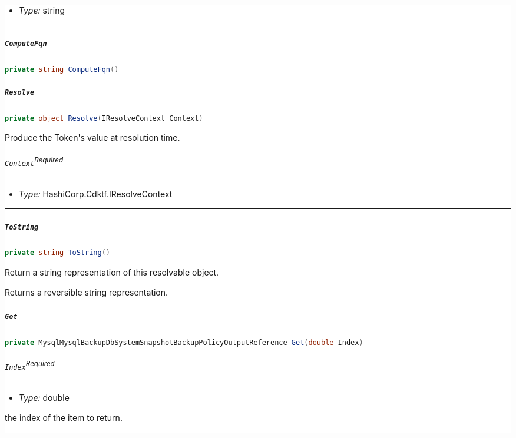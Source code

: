 - *Type:* string

---

##### `ComputeFqn` <a name="ComputeFqn" id="rhizo-co-terraform-provider-oci.mysqlMysqlBackup.MysqlMysqlBackupDbSystemSnapshotBackupPolicyList.computeFqn"></a>

```csharp
private string ComputeFqn()
```

##### `Resolve` <a name="Resolve" id="rhizo-co-terraform-provider-oci.mysqlMysqlBackup.MysqlMysqlBackupDbSystemSnapshotBackupPolicyList.resolve"></a>

```csharp
private object Resolve(IResolveContext Context)
```

Produce the Token's value at resolution time.

###### `Context`<sup>Required</sup> <a name="Context" id="rhizo-co-terraform-provider-oci.mysqlMysqlBackup.MysqlMysqlBackupDbSystemSnapshotBackupPolicyList.resolve.parameter._context"></a>

- *Type:* HashiCorp.Cdktf.IResolveContext

---

##### `ToString` <a name="ToString" id="rhizo-co-terraform-provider-oci.mysqlMysqlBackup.MysqlMysqlBackupDbSystemSnapshotBackupPolicyList.toString"></a>

```csharp
private string ToString()
```

Return a string representation of this resolvable object.

Returns a reversible string representation.

##### `Get` <a name="Get" id="rhizo-co-terraform-provider-oci.mysqlMysqlBackup.MysqlMysqlBackupDbSystemSnapshotBackupPolicyList.get"></a>

```csharp
private MysqlMysqlBackupDbSystemSnapshotBackupPolicyOutputReference Get(double Index)
```

###### `Index`<sup>Required</sup> <a name="Index" id="rhizo-co-terraform-provider-oci.mysqlMysqlBackup.MysqlMysqlBackupDbSystemSnapshotBackupPolicyList.get.parameter.index"></a>

- *Type:* double

the index of the item to return.

---